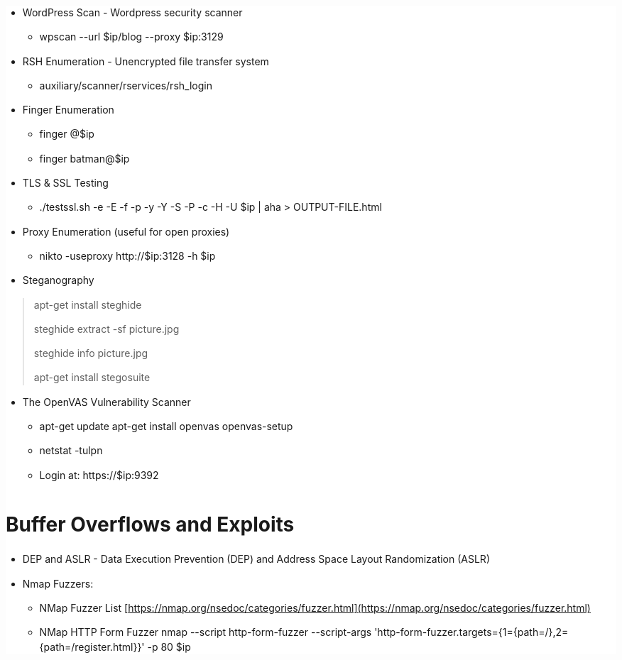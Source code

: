 -   WordPress Scan - Wordpress security scanner

    -   wpscan --url $ip/blog --proxy $ip:3129

-   RSH Enumeration - Unencrypted file transfer system

    -   auxiliary/scanner/rservices/rsh\_login

-   Finger Enumeration

    -   finger @$ip

    -   finger batman@$ip

-   TLS & SSL Testing

    -   ./testssl.sh -e -E -f -p -y -Y -S -P -c -H -U $ip | aha >
        OUTPUT-FILE.html

-   Proxy Enumeration (useful for open proxies)

    -   nikto -useproxy http://$ip:3128 -h $ip

-   Steganography

> apt-get install steghide
>
> steghide extract -sf picture.jpg
>
> steghide info picture.jpg
>
> apt-get install stegosuite

-   The OpenVAS Vulnerability Scanner

    -   apt-get update
        apt-get install openvas
        openvas-setup

    -   netstat -tulpn

    -   Login at:
        https://$ip:9392

Buffer Overflows and Exploits
===================================================================================================================================

-   DEP and ASLR - Data Execution Prevention (DEP) and Address Space
    Layout Randomization (ASLR)


-   Nmap Fuzzers:

    -   NMap Fuzzer List
        [https://nmap.org/nsedoc/categories/fuzzer.html](https://nmap.org/nsedoc/categories/fuzzer.html)

    -   NMap HTTP Form Fuzzer
        nmap --script http-form-fuzzer --script-args
        'http-form-fuzzer.targets={1={path=/},2={path=/register.html}}'
        -p 80 $ip
